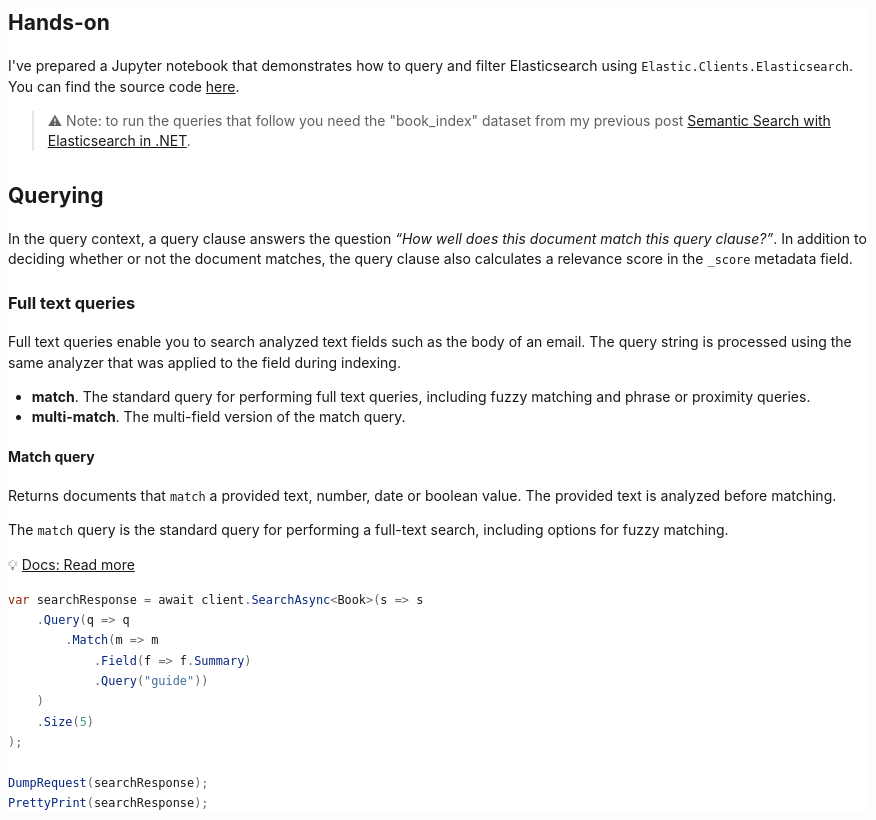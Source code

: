 ## Hands-on

I've prepared a Jupyter notebook that demonstrates how to query and filter Elasticsearch using `Elastic.Clients.Elasticsearch`. You can find the source code [here](https://github.com/NikiforovAll/elasticsearch-dotnet-playground/blob/main/src/elasticsearch-getting-started/01-keyword-querying-filtering.ipynb).

<center>
    <video src="https://github.com/user-attachments/assets/12eaf406-537d-4013-9364-f5b5e69b90e8"
        width="90%"
        controls="controls" />
</center>

> ⚠️ Note: to run the queries that follow you need the "book_index" dataset from my previous post [Semantic Search with Elasticsearch in .NET](https://nikiforovall.github.io/dotnet/2024/10/19/semantic-search-via-elastic-dotnet.html).

## Querying

In the query context, a query clause answers the question *“How well does this document match this query clause?”*. In addition to deciding whether or not the document matches, the query clause also calculates a relevance score in the `_score` metadata field.

### Full text queries

Full text queries enable you to search analyzed text fields such as the body of an email. The query string is processed using the same analyzer that was applied to the field during indexing.

* **match**. The standard query for performing full text queries, including fuzzy matching and phrase or proximity queries.
* **multi-match**. The multi-field version of the match query.

#### Match query

Returns documents that `match` a provided text, number, date or boolean value. The provided text is analyzed before matching.

The `match` query is the standard query for performing a full-text search, including options for fuzzy matching.

💡 [Docs: Read more](https://www.elastic.co/guide/en/elasticsearch/reference/current/query-dsl-match-query.html#match-query-ex-request)

```csharp
var searchResponse = await client.SearchAsync<Book>(s => s
    .Query(q => q
        .Match(m => m
            .Field(f => f.Summary)
            .Query("guide"))
    )
    .Size(5)
);

DumpRequest(searchResponse);
PrettyPrint(searchResponse);
```

